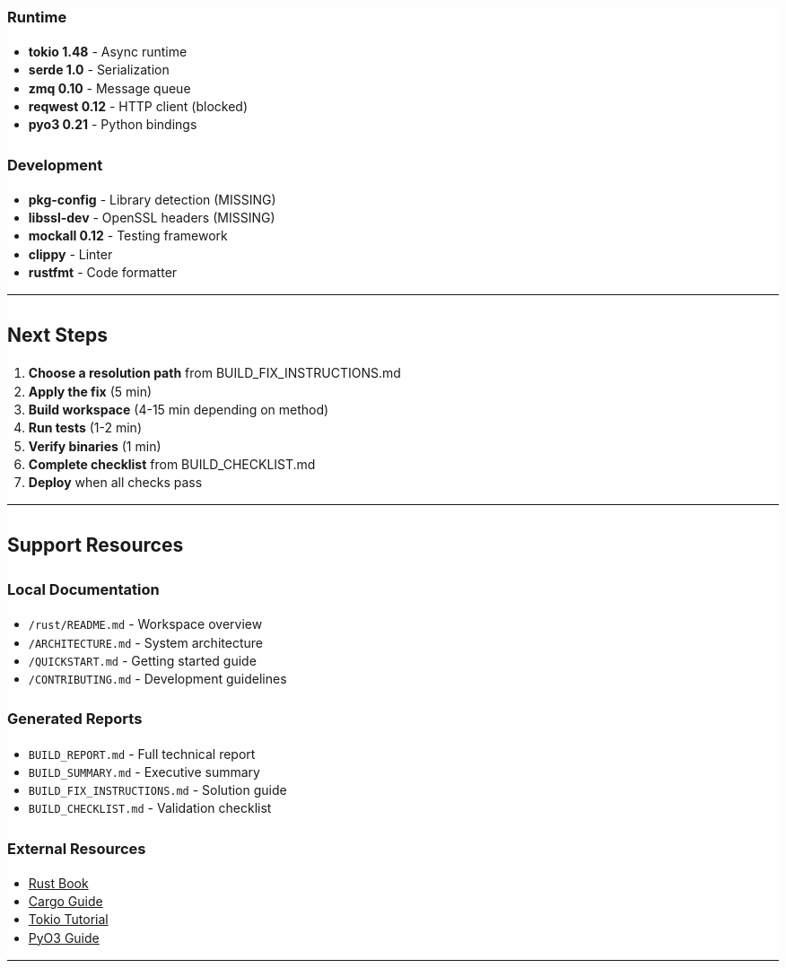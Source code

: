### Runtime
- **tokio 1.48** - Async runtime
- **serde 1.0** - Serialization
- **zmq 0.10** - Message queue
- **reqwest 0.12** - HTTP client (blocked)
- **pyo3 0.21** - Python bindings

### Development
- **pkg-config** - Library detection (MISSING)
- **libssl-dev** - OpenSSL headers (MISSING)
- **mockall 0.12** - Testing framework
- **clippy** - Linter
- **rustfmt** - Code formatter

---

## Next Steps

1. **Choose a resolution path** from BUILD_FIX_INSTRUCTIONS.md
2. **Apply the fix** (5 min)
3. **Build workspace** (4-15 min depending on method)
4. **Run tests** (1-2 min)
5. **Verify binaries** (1 min)
6. **Complete checklist** from BUILD_CHECKLIST.md
7. **Deploy** when all checks pass

---

## Support Resources

### Local Documentation
- `/rust/README.md` - Workspace overview
- `/ARCHITECTURE.md` - System architecture
- `/QUICKSTART.md` - Getting started guide
- `/CONTRIBUTING.md` - Development guidelines

### Generated Reports
- `BUILD_REPORT.md` - Full technical report
- `BUILD_SUMMARY.md` - Executive summary
- `BUILD_FIX_INSTRUCTIONS.md` - Solution guide
- `BUILD_CHECKLIST.md` - Validation checklist

### External Resources
- [Rust Book](https://doc.rust-lang.org/book/)
- [Cargo Guide](https://doc.rust-lang.org/cargo/)
- [Tokio Tutorial](https://tokio.rs/tokio/tutorial)
- [PyO3 Guide](https://pyo3.rs/)

---
